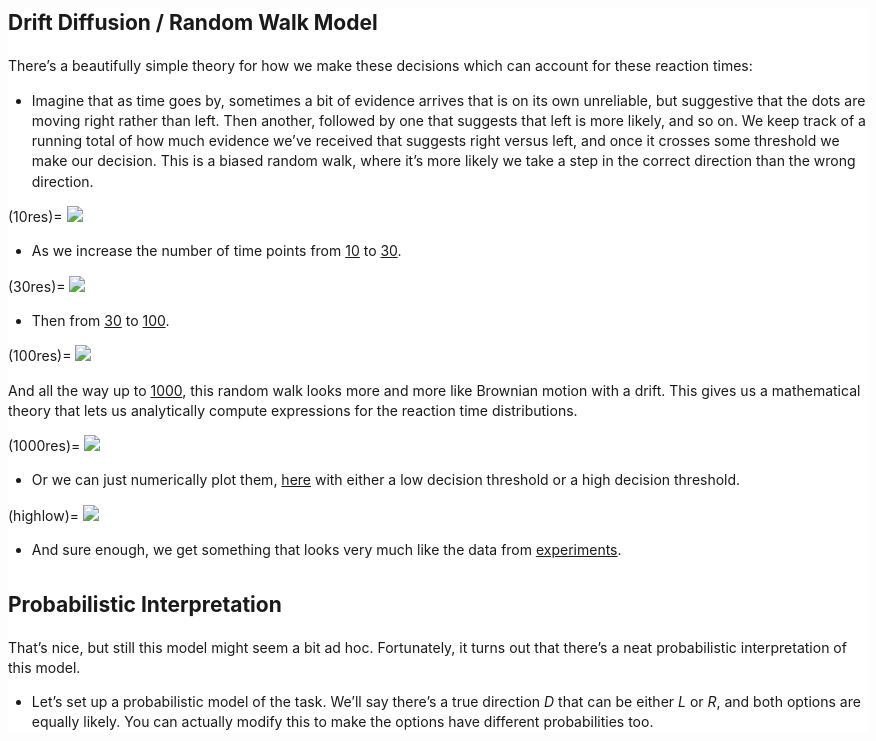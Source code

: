 ## Drift Diffusion / Random Walk Model

There’s a beautifully simple theory for how we make these decisions which can account for these reaction times:

* Imagine that as time goes by, sometimes a bit of evidence arrives that is on its own unreliable, but suggestive that the dots are moving right rather than left. Then another, followed by one that suggests that left is more likely, and so on. We keep track of a running total of how much evidence we’ve received that suggests right versus left, and once it crosses some threshold we make our decision. This is a biased random walk, where it’s more likely we take a step in the correct direction than the wrong direction.


(10res)=
![](#10-graph)

* As we increase the number of time points from [10](#10res) to [30](#30res).



(30res)=
![](#30-graph)

* Then from [30](#30res) to [100](#100res).



(100res)=
![](#100-graph)

And all the way up to [1000](#1000res), this random walk looks more and more like Brownian motion with a drift. This gives us a mathematical theory that lets us analytically compute expressions for the reaction time distributions.



(1000res)=
![](#1000-graph)

* Or we can just numerically plot them, [here](#highlow) with either a low decision threshold or a high decision threshold. 



(highlow)=
![](#highlow-graph)

* And sure enough, we get something that looks very much like the data from [experiments](#2afcresult).

## Probabilistic Interpretation

That’s nice, but still this model might seem a bit ad hoc. Fortunately, it turns out that there’s a neat probabilistic interpretation of this model.

* Let’s set up a probabilistic model of the task. We’ll say there’s a true direction $D$ that can be either $L$ or $R$, and both options are equally likely. You can actually modify this to make the options have different probabilities too.
